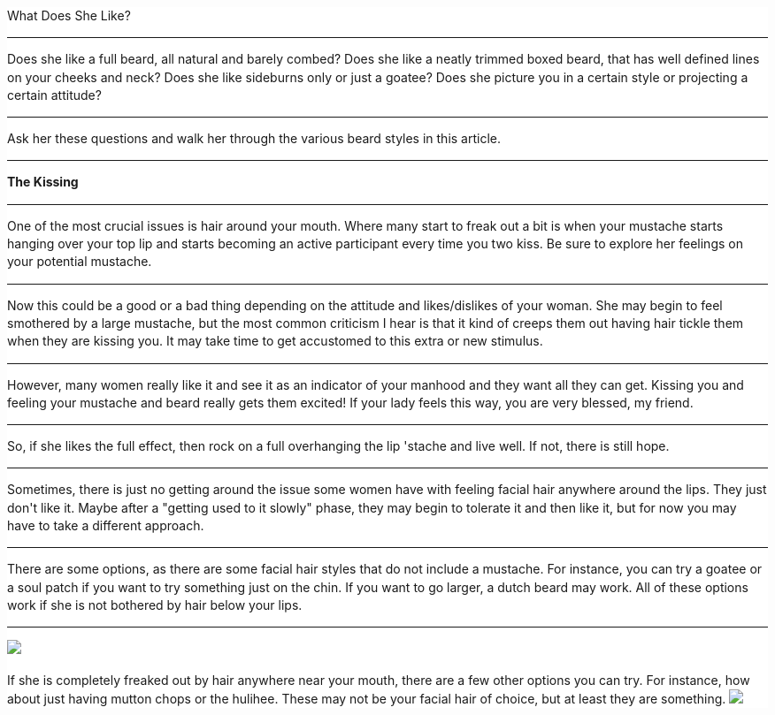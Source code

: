 What Does She Like?

****

Does she like a full beard, all natural and barely combed? Does she like a neatly trimmed boxed beard, that has well defined lines on your cheeks and neck? Does she like sideburns only or just a goatee? Does she picture you in a certain style or projecting a certain attitude? 

****

Ask her these questions and walk her through the various beard styles in this article. 

****

**The Kissing**

****

One of the most crucial issues is hair around your mouth. Where many start to freak out a bit is when your mustache starts hanging over your top lip and starts becoming an active participant every time you two kiss. Be sure to explore her feelings on your potential mustache.

****

Now this could be a good or a bad thing depending on the attitude and likes/dislikes of your woman. She may begin to feel smothered by a large mustache, but the most common criticism I hear is that it kind of creeps them out having hair tickle them when they are kissing you. It may take time to get accustomed to this extra or new stimulus. 

****

However, many women really like it and see it as an indicator of your manhood and they want all they can get. Kissing you and feeling your mustache and beard really gets them excited! If your lady feels this way, you are very blessed, my friend. 

****

So, if she likes the full effect, then rock on a full overhanging the lip 'stache and live well. If not, there is still hope.

****

Sometimes, there is just no getting around the issue some women have with feeling facial hair anywhere around the lips. They just don't like it. Maybe after a "getting used to it slowly" phase, they may begin to tolerate it and then like it, but for now you may have to take a different approach. 

****

There are some options, as there are some facial hair styles that do not include a mustache. For instance, you can try a goatee or a soul patch if you want to try something just on the chin. If you want to go larger, a dutch beard may work. All of these options work if she is not bothered by hair below your lips. 

****
![](https://s3-us-west-2.amazonaws.com/the-grid-img/p/770d2dfe3bf08b180a0ac1ea0618e284a6c5538a.jpg)

If she is completely freaked out by hair anywhere near your mouth, there are a few other options you can try. For instance, how about just having mutton chops or the hulihee. These may not be your facial hair of choice, but at least they are something. ![](https://s3-us-west-2.amazonaws.com/the-grid-img/p/7561e88c3d3801266948d6b2a2cdd08a3af158a4.jpg)
